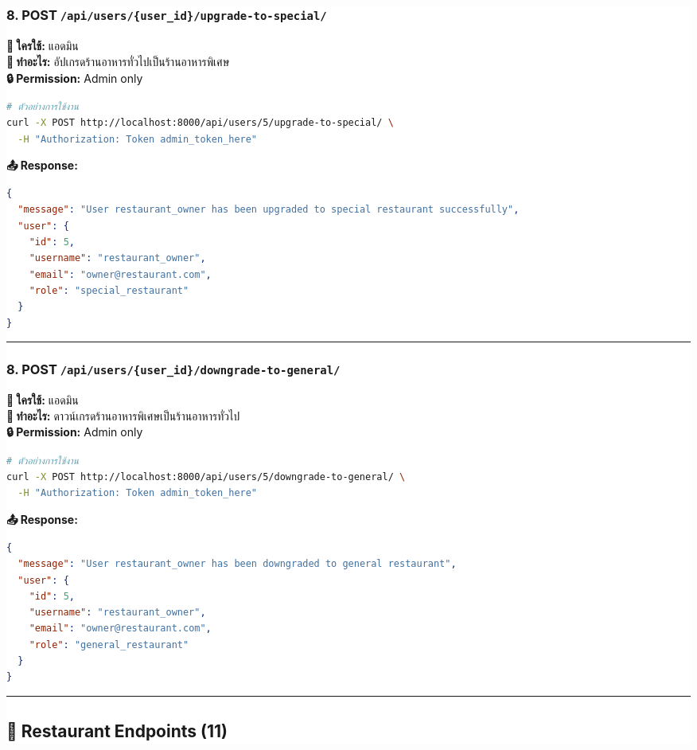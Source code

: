
### 8. POST `/api/users/{user_id}/upgrade-to-special/`
**👤 ใครใช้:** แอดมิน  
**🎯 ทำอะไร:** อัปเกรดร้านอาหารทั่วไปเป็นร้านอาหารพิเศษ  
**🔒 Permission:** Admin only

```bash
# ตัวอย่างการใช้งาน
curl -X POST http://localhost:8000/api/users/5/upgrade-to-special/ \
  -H "Authorization: Token admin_token_here"
```

**📤 Response:**
```json
{
  "message": "User restaurant_owner has been upgraded to special restaurant successfully",
  "user": {
    "id": 5,
    "username": "restaurant_owner",
    "email": "owner@restaurant.com",
    "role": "special_restaurant"
  }
}
```

---

### 8. POST `/api/users/{user_id}/downgrade-to-general/`
**👤 ใครใช้:** แอดมิน  
**🎯 ทำอะไร:** ดาวน์เกรดร้านอาหารพิเศษเป็นร้านอาหารทั่วไป  
**🔒 Permission:** Admin only

```bash
# ตัวอย่างการใช้งาน
curl -X POST http://localhost:8000/api/users/5/downgrade-to-general/ \
  -H "Authorization: Token admin_token_here"
```

**📤 Response:**
```json
{
  "message": "User restaurant_owner has been downgraded to general restaurant",
  "user": {
    "id": 5,
    "username": "restaurant_owner",
    "email": "owner@restaurant.com",
    "role": "general_restaurant"
  }
}
```

---

## 🏪 Restaurant Endpoints (11)
